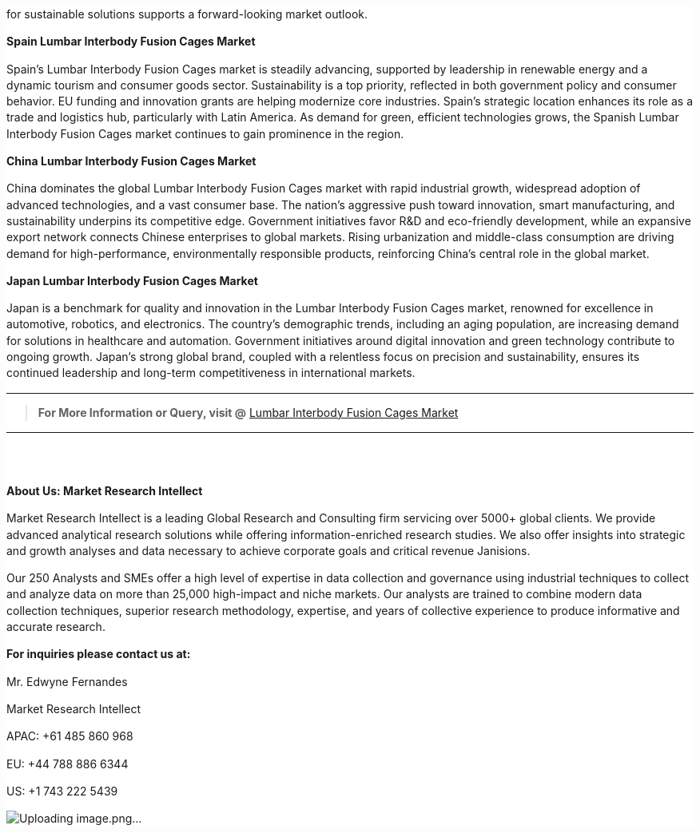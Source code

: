for sustainable solutions supports a forward-looking market outlook.</p><p class="" data-start="4424" data-end="4975"><strong data-start="4424" data-end="4445">Spain Lumbar Interbody Fusion Cages Market</strong></p><p class="" data-start="4424" data-end="4975">Spain&rsquo;s Lumbar Interbody Fusion Cages market is steadily advancing, supported by leadership in renewable energy and a dynamic tourism and consumer goods sector. Sustainability is a top priority, reflected in both government policy and consumer behavior. EU funding and innovation grants are helping modernize core industries. Spain&rsquo;s strategic location enhances its role as a trade and logistics hub, particularly with Latin America. As demand for green, efficient technologies grows, the Spanish Lumbar Interbody Fusion Cages market continues to gain prominence in the region.</p><p class="" data-start="4977" data-end="5589"><strong data-start="4977" data-end="4998">China Lumbar Interbody Fusion Cages Market</strong></p><p class="" data-start="4977" data-end="5589">China dominates the global Lumbar Interbody Fusion Cages market with rapid industrial growth, widespread adoption of advanced technologies, and a vast consumer base. The nation&rsquo;s aggressive push toward innovation, smart manufacturing, and sustainability underpins its competitive edge. Government initiatives favor R&amp;D and eco-friendly development, while an expansive export network connects Chinese enterprises to global markets. Rising urbanization and middle-class consumption are driving demand for high-performance, environmentally responsible products, reinforcing China&rsquo;s central role in the global market.</p><p class="" data-start="5591" data-end="6162"><strong data-start="5591" data-end="5612">Japan Lumbar Interbody Fusion Cages Market</strong></p><p class="" data-start="5591" data-end="6162">Japan is a benchmark for quality and innovation in the Lumbar Interbody Fusion Cages market, renowned for excellence in automotive, robotics, and electronics. The country&rsquo;s demographic trends, including an aging population, are increasing demand for solutions in healthcare and automation. Government initiatives around digital innovation and green technology contribute to ongoing growth. Japan&rsquo;s strong global brand, coupled with a relentless focus on precision and sustainability, ensures its continued leadership and long-term competitiveness in international markets.</p><hr /><blockquote><p><span class="font-[700]"><strong>For More Information or Query, visit&nbsp;@</strong>&nbsp;</span><span class="font-[700]"><a href="https://www.marketresearchintellect.com/product/global-lumbar-interbody-fusion-cages-market-size-and-forecast/?utm_source=Linkedin&utm_medium=027" target="_blank" data-tracking-control-name="article-ssr-frontend-pulse_little-text-block" data-tracking-will-navigate="" data-test-link="">Lumbar Interbody Fusion Cages Market</a></span></p></blockquote><hr /><h3>&nbsp;</h3><p><strong><span class="font-[700]">About Us: Market Research Intellect</span></strong></p><p><span class="">Market Research Intellect is a leading Global Research and Consulting firm servicing over 5000+ global clients. We provide advanced analytical research solutions while offering information-enriched research studies.&nbsp;</span>We also offer insights into strategic and growth analyses and data necessary to achieve corporate goals and critical revenue Janisions.</p><p><span class="">Our 250 Analysts and SMEs offer a high level of expertise in data collection and governance using industrial techniques to collect and analyze data on more than 25,000 high-impact and niche markets. Our analysts are trained to combine modern data collection techniques, superior research methodology, expertise, and years of collective experience to produce informative and accurate research.</span></p><p><strong>For inquiries please contact us at:</strong></p><p>Mr. Edwyne Fernandes</p><p>Market Research Intellect</p><p>APAC: +61 485 860 968</p><p>EU: +44 788 886 6344</p><p>US: +1 743 222 5439</p>
![Uploading image.png…]()
